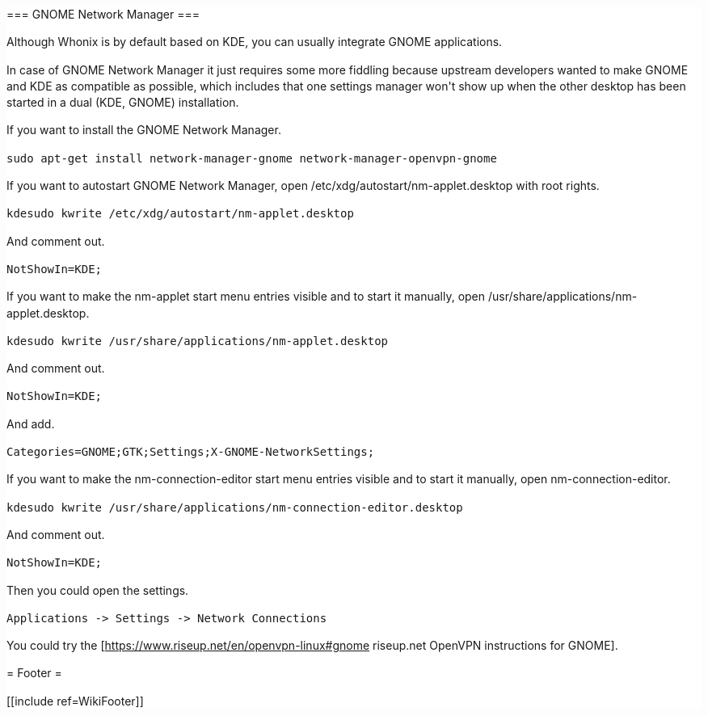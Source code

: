 === GNOME Network Manager ===

Although Whonix is by default based on KDE, you can usually integrate GNOME applications.

In case of GNOME Network Manager it just requires some more fiddling because upstream developers wanted to make GNOME and KDE as compatible as possible, which includes that one settings manager won't show up when the other desktop has been started in a dual (KDE, GNOME) installation.

If you want to install the GNOME Network Manager.

<pre>sudo apt-get install network-manager-gnome network-manager-openvpn-gnome</pre>
If you want to autostart GNOME Network Manager, open /etc/xdg/autostart/nm-applet.desktop with root rights.

<pre>kdesudo kwrite /etc/xdg/autostart/nm-applet.desktop</pre>
And comment out.

<pre>NotShowIn=KDE;</pre>
If you want to make the nm-applet start menu entries visible and to start it manually, open /usr/share/applications/nm-applet.desktop.

<pre>kdesudo kwrite /usr/share/applications/nm-applet.desktop</pre>
And comment out.

<pre>NotShowIn=KDE;</pre>
And add.

<pre>Categories=GNOME;GTK;Settings;X-GNOME-NetworkSettings;</pre>
If you want to make the nm-connection-editor start menu entries visible and to start it manually, open nm-connection-editor.

<pre>kdesudo kwrite /usr/share/applications/nm-connection-editor.desktop</pre>
And comment out.

<pre>NotShowIn=KDE;</pre>
Then you could open the settings.

<pre>Applications -&gt; Settings -&gt; Network Connections </pre>
You could try the [https://www.riseup.net/en/openvpn-linux#gnome riseup.net OpenVPN instructions for GNOME].

= Footer =

[[include ref=WikiFooter]]

